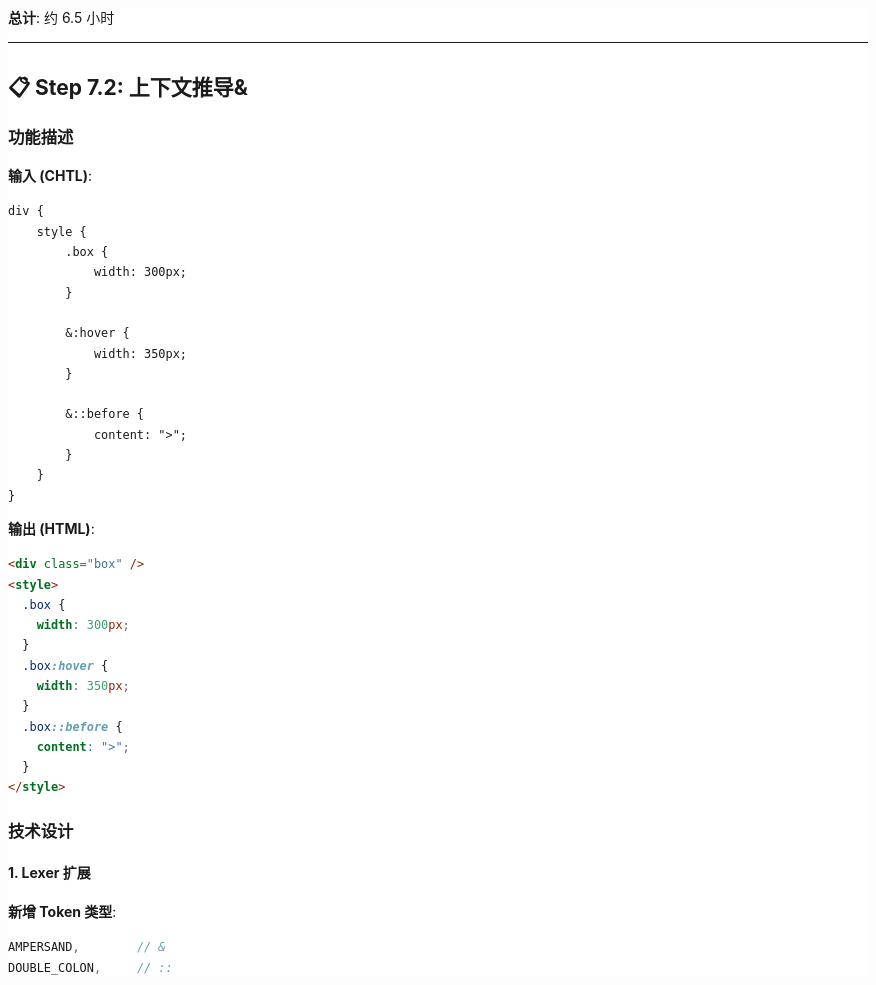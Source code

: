 **总计**: 约 6.5 小时

---

## 📋 Step 7.2: 上下文推导&

### 功能描述

**输入 (CHTL)**:
```chtl
div {
    style {
        .box {
            width: 300px;
        }
        
        &:hover {
            width: 350px;
        }
        
        &::before {
            content: ">";
        }
    }
}
```

**输出 (HTML)**:
```html
<div class="box" />
<style>
  .box {
    width: 300px;
  }
  .box:hover {
    width: 350px;
  }
  .box::before {
    content: ">";
  }
</style>
```

### 技术设计

#### 1. Lexer 扩展

**新增 Token 类型**:
```cpp
AMPERSAND,        // &
DOUBLE_COLON,     // ::
```
